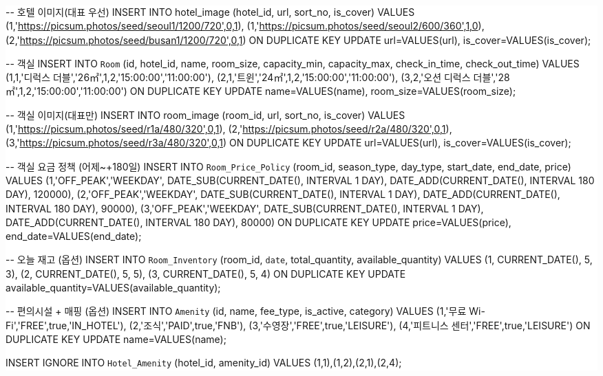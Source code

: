 -- 호텔 이미지(대표 우선)
INSERT INTO hotel_image (hotel_id, url, sort_no, is_cover)
VALUES
  (1,'https://picsum.photos/seed/seoul1/1200/720',0,1),
  (1,'https://picsum.photos/seed/seoul2/600/360',1,0),
  (2,'https://picsum.photos/seed/busan1/1200/720',0,1)
ON DUPLICATE KEY UPDATE url=VALUES(url), is_cover=VALUES(is_cover);

-- 객실
INSERT INTO `Room` (id, hotel_id, name, room_size, capacity_min, capacity_max, check_in_time, check_out_time)
VALUES
  (1,1,'디럭스 더블','26㎡',1,2,'15:00:00','11:00:00'),
  (2,1,'트윈','24㎡',1,2,'15:00:00','11:00:00'),
  (3,2,'오션 디럭스 더블','28㎡',1,2,'15:00:00','11:00:00')
ON DUPLICATE KEY UPDATE name=VALUES(name), room_size=VALUES(room_size);

-- 객실 이미지(대표만)
INSERT INTO room_image (room_id, url, sort_no, is_cover)
VALUES
  (1,'https://picsum.photos/seed/r1a/480/320',0,1),
  (2,'https://picsum.photos/seed/r2a/480/320',0,1),
  (3,'https://picsum.photos/seed/r3a/480/320',0,1)
ON DUPLICATE KEY UPDATE url=VALUES(url), is_cover=VALUES(is_cover);

-- 객실 요금 정책 (어제~+180일)
INSERT INTO `Room_Price_Policy` (room_id, season_type, day_type, start_date, end_date, price)
VALUES
  (1,'OFF_PEAK','WEEKDAY', DATE_SUB(CURRENT_DATE(), INTERVAL 1 DAY), DATE_ADD(CURRENT_DATE(), INTERVAL 180 DAY), 120000),
  (2,'OFF_PEAK','WEEKDAY', DATE_SUB(CURRENT_DATE(), INTERVAL 1 DAY), DATE_ADD(CURRENT_DATE(), INTERVAL 180 DAY),  90000),
  (3,'OFF_PEAK','WEEKDAY', DATE_SUB(CURRENT_DATE(), INTERVAL 1 DAY), DATE_ADD(CURRENT_DATE(), INTERVAL 180 DAY),  80000)
ON DUPLICATE KEY UPDATE price=VALUES(price), end_date=VALUES(end_date);

-- 오늘 재고 (옵션)
INSERT INTO `Room_Inventory` (room_id, `date`, total_quantity, available_quantity)
VALUES
  (1, CURRENT_DATE(), 5, 3),
  (2, CURRENT_DATE(), 5, 5),
  (3, CURRENT_DATE(), 5, 4)
ON DUPLICATE KEY UPDATE available_quantity=VALUES(available_quantity);

-- 편의시설 + 매핑 (옵션)
INSERT INTO `Amenity` (id, name, fee_type, is_active, category)
VALUES
  (1,'무료 Wi-Fi','FREE',true,'IN_HOTEL'),
  (2,'조식','PAID',true,'FNB'),
  (3,'수영장','FREE',true,'LEISURE'),
  (4,'피트니스 센터','FREE',true,'LEISURE')
ON DUPLICATE KEY UPDATE name=VALUES(name);

INSERT IGNORE INTO `Hotel_Amenity` (hotel_id, amenity_id) VALUES
  (1,1),(1,2),(2,1),(2,4);
